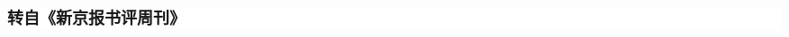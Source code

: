   </b>
 </p>
 <p class="p2">
  <span class="s1">
   <b>
    <font size="4">
     转自《新京报书评周刊》
    </font>
   </b>
  </span>
 </p>
</div>

